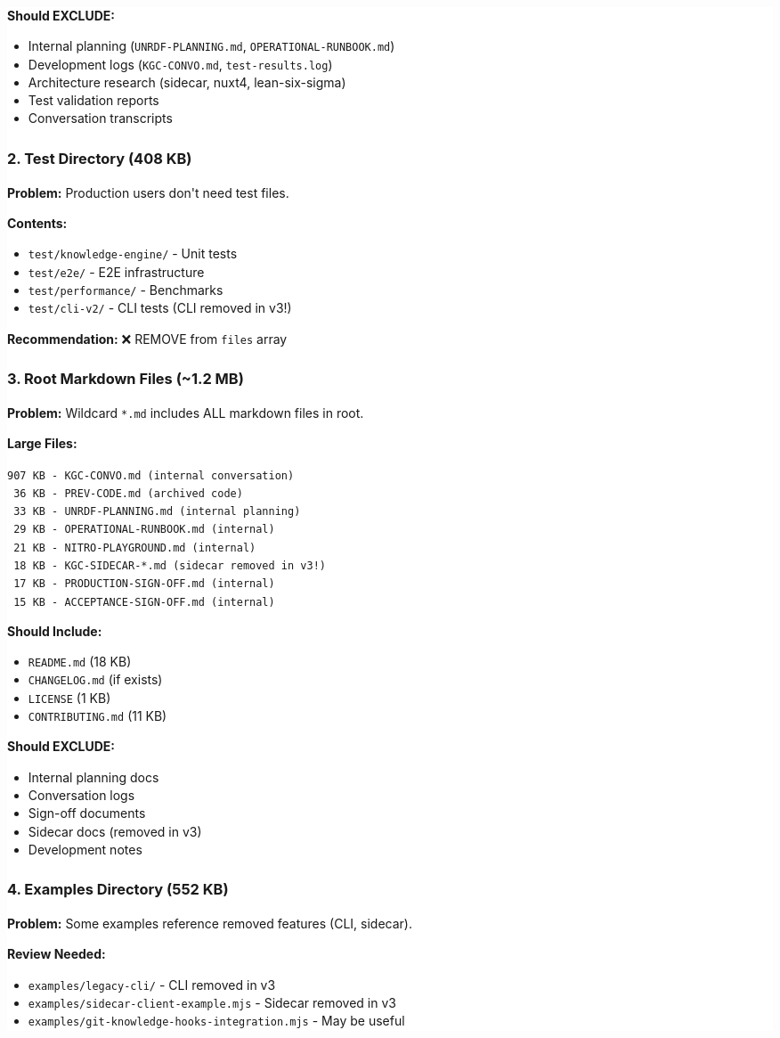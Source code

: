 **Should EXCLUDE:**
- Internal planning (`UNRDF-PLANNING.md`, `OPERATIONAL-RUNBOOK.md`)
- Development logs (`KGC-CONVO.md`, `test-results.log`)
- Architecture research (sidecar, nuxt4, lean-six-sigma)
- Test validation reports
- Conversation transcripts

### 2. **Test Directory (408 KB)**

**Problem:** Production users don't need test files.

**Contents:**
- `test/knowledge-engine/` - Unit tests
- `test/e2e/` - E2E infrastructure
- `test/performance/` - Benchmarks
- `test/cli-v2/` - CLI tests (CLI removed in v3!)

**Recommendation:** ❌ REMOVE from `files` array

### 3. **Root Markdown Files (~1.2 MB)**

**Problem:** Wildcard `*.md` includes ALL markdown files in root.

**Large Files:**
```
907 KB - KGC-CONVO.md (internal conversation)
 36 KB - PREV-CODE.md (archived code)
 33 KB - UNRDF-PLANNING.md (internal planning)
 29 KB - OPERATIONAL-RUNBOOK.md (internal)
 21 KB - NITRO-PLAYGROUND.md (internal)
 18 KB - KGC-SIDECAR-*.md (sidecar removed in v3!)
 17 KB - PRODUCTION-SIGN-OFF.md (internal)
 15 KB - ACCEPTANCE-SIGN-OFF.md (internal)
```

**Should Include:**
- `README.md` (18 KB)
- `CHANGELOG.md` (if exists)
- `LICENSE` (1 KB)
- `CONTRIBUTING.md` (11 KB)

**Should EXCLUDE:**
- Internal planning docs
- Conversation logs
- Sign-off documents
- Sidecar docs (removed in v3)
- Development notes

### 4. **Examples Directory (552 KB)**

**Problem:** Some examples reference removed features (CLI, sidecar).

**Review Needed:**
- `examples/legacy-cli/` - CLI removed in v3
- `examples/sidecar-client-example.mjs` - Sidecar removed in v3
- `examples/git-knowledge-hooks-integration.mjs` - May be useful
